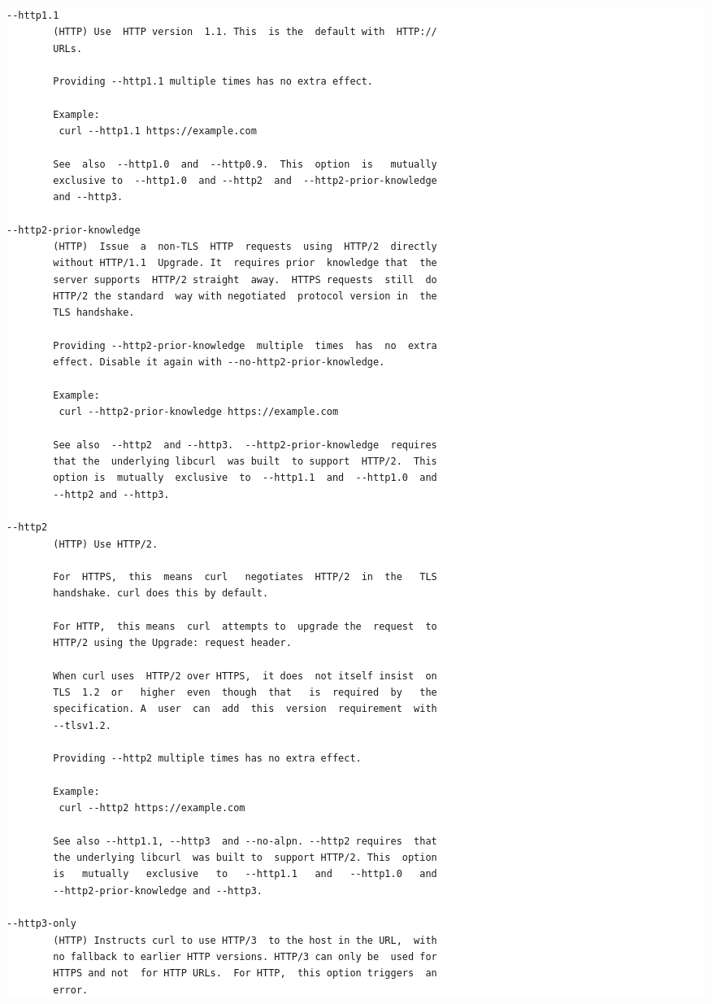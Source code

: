     --http1.1
            (HTTP) Use  HTTP version  1.1. This  is the  default with  HTTP://
            URLs.

            Providing --http1.1 multiple times has no extra effect.

            Example:
             curl --http1.1 https://example.com

            See  also  --http1.0  and  --http0.9.  This  option  is   mutually
            exclusive to  --http1.0  and --http2  and  --http2-prior-knowledge
            and --http3.

    --http2-prior-knowledge
            (HTTP)  Issue  a  non-TLS  HTTP  requests  using  HTTP/2  directly
            without HTTP/1.1  Upgrade. It  requires prior  knowledge that  the
            server supports  HTTP/2 straight  away.  HTTPS requests  still  do
            HTTP/2 the standard  way with negotiated  protocol version in  the
            TLS handshake.

            Providing --http2-prior-knowledge  multiple  times  has  no  extra
            effect. Disable it again with --no-http2-prior-knowledge.

            Example:
             curl --http2-prior-knowledge https://example.com

            See also  --http2  and --http3.  --http2-prior-knowledge  requires
            that the  underlying libcurl  was built  to support  HTTP/2.  This
            option is  mutually  exclusive  to  --http1.1  and  --http1.0  and
            --http2 and --http3.

    --http2
            (HTTP) Use HTTP/2.

            For  HTTPS,  this  means  curl   negotiates  HTTP/2  in  the   TLS
            handshake. curl does this by default.

            For HTTP,  this means  curl  attempts to  upgrade the  request  to
            HTTP/2 using the Upgrade: request header.

            When curl uses  HTTP/2 over HTTPS,  it does  not itself insist  on
            TLS  1.2  or   higher  even  though  that   is  required  by   the
            specification. A  user  can  add  this  version  requirement  with
            --tlsv1.2.

            Providing --http2 multiple times has no extra effect.

            Example:
             curl --http2 https://example.com

            See also --http1.1, --http3  and --no-alpn. --http2 requires  that
            the underlying libcurl  was built to  support HTTP/2. This  option
            is   mutually   exclusive   to   --http1.1   and   --http1.0   and
            --http2-prior-knowledge and --http3.

    --http3-only
            (HTTP) Instructs curl to use HTTP/3  to the host in the URL,  with
            no fallback to earlier HTTP versions. HTTP/3 can only be  used for
            HTTPS and not  for HTTP URLs.  For HTTP,  this option triggers  an
            error.
